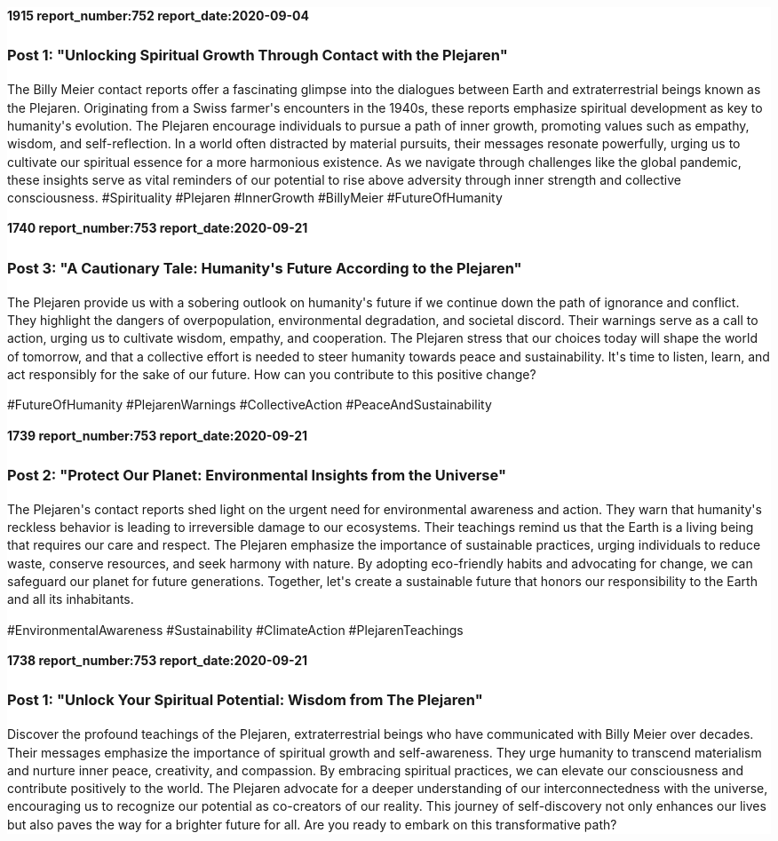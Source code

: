 **1915 report_number:752 report_date:2020-09-04**
### Post 1: \"Unlocking Spiritual Growth Through Contact with the Plejaren\"
The Billy Meier contact reports offer a fascinating glimpse into the dialogues between Earth and extraterrestrial beings known as the Plejaren. Originating from a Swiss farmer's encounters in the 1940s, these reports emphasize spiritual development as key to humanity's evolution. The Plejaren encourage individuals to pursue a path of inner growth, promoting values such as empathy, wisdom, and self-reflection. In a world often distracted by material pursuits, their messages resonate powerfully, urging us to cultivate our spiritual essence for a more harmonious existence. As we navigate through challenges like the global pandemic, these insights serve as vital reminders of our potential to rise above adversity through inner strength and collective consciousness. 
#Spirituality #Plejaren #InnerGrowth #BillyMeier #FutureOfHumanity

**1740 report_number:753 report_date:2020-09-21**
### Post 3: \"A Cautionary Tale: Humanity's Future According to the Plejaren\"
The Plejaren provide us with a sobering outlook on humanity's future if we continue down the path of ignorance and conflict. They highlight the dangers of overpopulation, environmental degradation, and societal discord. Their warnings serve as a call to action, urging us to cultivate wisdom, empathy, and cooperation. The Plejaren stress that our choices today will shape the world of tomorrow, and that a collective effort is needed to steer humanity towards peace and sustainability. It's time to listen, learn, and act responsibly for the sake of our future. How can you contribute to this positive change?

#FutureOfHumanity #PlejarenWarnings #CollectiveAction #PeaceAndSustainability

**1739 report_number:753 report_date:2020-09-21**
### Post 2: \"Protect Our Planet: Environmental Insights from the Universe\"
The Plejaren's contact reports shed light on the urgent need for environmental awareness and action. They warn that humanity's reckless behavior is leading to irreversible damage to our ecosystems. Their teachings remind us that the Earth is a living being that requires our care and respect. The Plejaren emphasize the importance of sustainable practices, urging individuals to reduce waste, conserve resources, and seek harmony with nature. By adopting eco-friendly habits and advocating for change, we can safeguard our planet for future generations. Together, let's create a sustainable future that honors our responsibility to the Earth and all its inhabitants.

#EnvironmentalAwareness #Sustainability #ClimateAction #PlejarenTeachings

**1738 report_number:753 report_date:2020-09-21**
### Post 1: \"Unlock Your Spiritual Potential: Wisdom from The Plejaren\"
Discover the profound teachings of the Plejaren, extraterrestrial beings who have communicated with Billy Meier over decades. Their messages emphasize the importance of spiritual growth and self-awareness. They urge humanity to transcend materialism and nurture inner peace, creativity, and compassion. By embracing spiritual practices, we can elevate our consciousness and contribute positively to the world. The Plejaren advocate for a deeper understanding of our interconnectedness with the universe, encouraging us to recognize our potential as co-creators of our reality. This journey of self-discovery not only enhances our lives but also paves the way for a brighter future for all. Are you ready to embark on this transformative path? 
